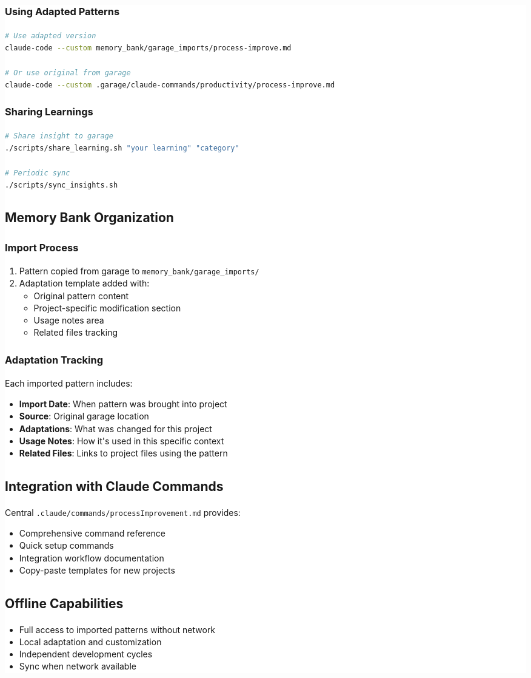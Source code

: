 ### Using Adapted Patterns
```bash
# Use adapted version
claude-code --custom memory_bank/garage_imports/process-improve.md

# Or use original from garage
claude-code --custom .garage/claude-commands/productivity/process-improve.md
```

### Sharing Learnings
```bash
# Share insight to garage
./scripts/share_learning.sh "your learning" "category"

# Periodic sync
./scripts/sync_insights.sh
```

## Memory Bank Organization

### Import Process
1. Pattern copied from garage to `memory_bank/garage_imports/`
2. Adaptation template added with:
   - Original pattern content
   - Project-specific modification section
   - Usage notes area
   - Related files tracking

### Adaptation Tracking
Each imported pattern includes:
- **Import Date**: When pattern was brought into project
- **Source**: Original garage location
- **Adaptations**: What was changed for this project
- **Usage Notes**: How it's used in this specific context
- **Related Files**: Links to project files using the pattern

## Integration with Claude Commands

Central `.claude/commands/processImprovement.md` provides:
- Comprehensive command reference
- Quick setup commands
- Integration workflow documentation
- Copy-paste templates for new projects

## Offline Capabilities

- Full access to imported patterns without network
- Local adaptation and customization
- Independent development cycles
- Sync when network available
